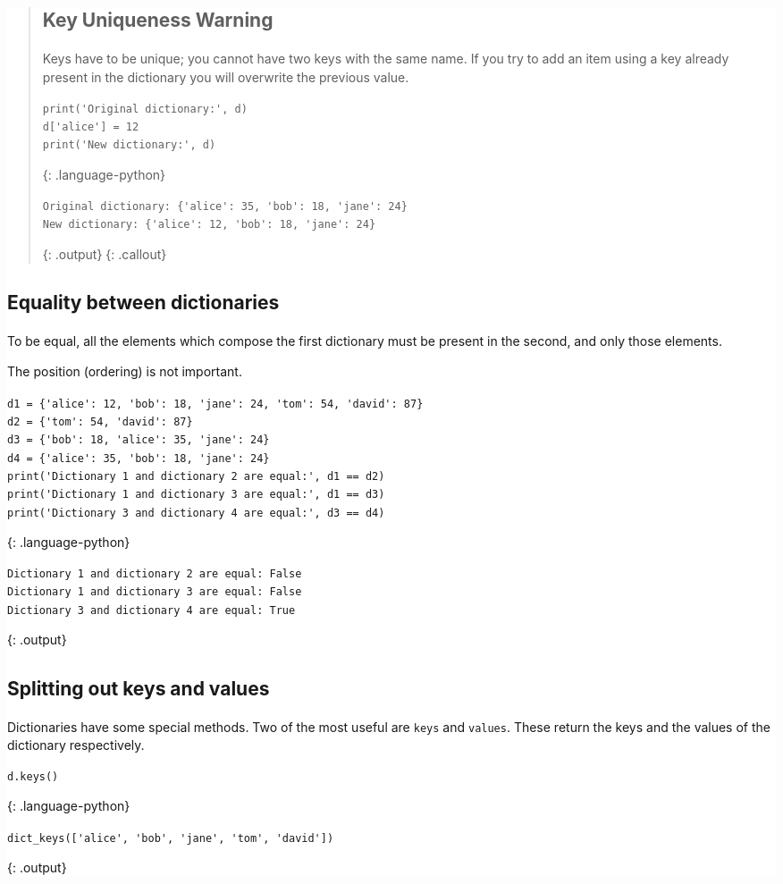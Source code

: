 > ## Key Uniqueness Warning
> Keys have to be unique; you cannot have two keys with the same name. If you try to add an item using a key already present in the dictionary you will overwrite the previous value.
>
> ~~~
> print('Original dictionary:', d)
> d['alice'] = 12
> print('New dictionary:', d)
> ~~~
> {: .language-python}
> ~~~
> Original dictionary: {'alice': 35, 'bob': 18, 'jane': 24}
> New dictionary: {'alice': 12, 'bob': 18, 'jane': 24}
> ~~~
> {: .output}
{: .callout}

## Equality between dictionaries

To be equal, all the elements which compose the first dictionary must be present in the second, and only those elements.

The position (ordering) is not important.

~~~
d1 = {'alice': 12, 'bob': 18, 'jane': 24, 'tom': 54, 'david': 87}
d2 = {'tom': 54, 'david': 87}
d3 = {'bob': 18, 'alice': 35, 'jane': 24}
d4 = {'alice': 35, 'bob': 18, 'jane': 24}
print('Dictionary 1 and dictionary 2 are equal:', d1 == d2)
print('Dictionary 1 and dictionary 3 are equal:', d1 == d3)
print('Dictionary 3 and dictionary 4 are equal:', d3 == d4)
~~~
{: .language-python}
~~~
Dictionary 1 and dictionary 2 are equal: False
Dictionary 1 and dictionary 3 are equal: False
Dictionary 3 and dictionary 4 are equal: True
~~~
{: .output}

## Splitting out keys and values

Dictionaries have some special methods. Two of the most useful are `keys` and `values`. These return the keys and the values of the dictionary respectively.

~~~
d.keys()
~~~
{: .language-python}
~~~
dict_keys(['alice', 'bob', 'jane', 'tom', 'david'])
~~~
{: .output}
